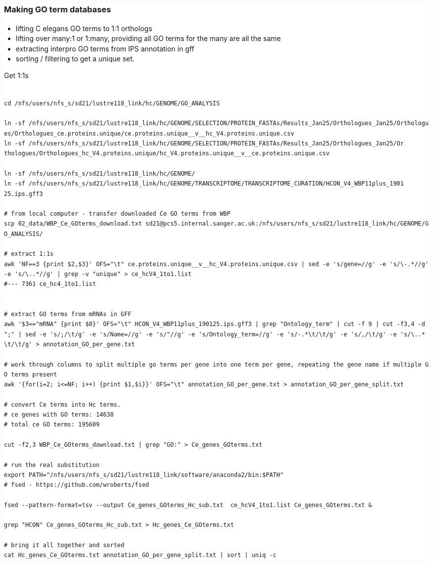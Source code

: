 
### Making GO term databases
- lifting C elegans GO terms to 1:1 orthologs
- lifting over many:1 or 1:many, providing all GO terms for the many are all the same
- extracting interpro GO terms from IPS annotation in gff
- sorting / filtering to get a unique set.




Get 1:1s
```shell

cd /nfs/users/nfs_s/sd21/lustre118_link/hc/GENOME/GO_ANALYSIS

ln -sf /nfs/users/nfs_s/sd21/lustre118_link/hc/GENOME/SELECTION/PROTEIN_FASTAs/Results_Jan25/Orthologues_Jan25/Orthologues/Orthologues_ce.proteins.unique/ce.proteins.unique__v__hc_V4.proteins.unique.csv
ln -sf /nfs/users/nfs_s/sd21/lustre118_link/hc/GENOME/SELECTION/PROTEIN_FASTAs/Results_Jan25/Orthologues_Jan25/Or
thologues/Orthologues_hc_V4.proteins.unique/hc_V4.proteins.unique__v__ce.proteins.unique.csv

ln -sf /nfs/users/nfs_s/sd21/lustre118_link/hc/GENOME/
ln -sf /nfs/users/nfs_s/sd21/lustre118_link/hc/GENOME/TRANSCRIPTOME/TRANSCRIPTOME_CURATION/HCON_V4_WBP11plus_1901
25.ips.gff3

# from local computer - transfer downloaded Ce GO terms from WBP
scp 02_data/WBP_Ce_GOterms_download.txt sd21@pcs5.internal.sanger.ac.uk:/nfs/users/nfs_s/sd21/lustre118_link/hc/GENOME/GO_ANALYSIS/

# extract 1:1s
awk 'NF==3 {print $2,$3}' OFS="\t" ce.proteins.unique__v__hc_V4.proteins.unique.csv | sed -e 's/gene=//g' -e 's/\-.*//g' -e 's/\..*//g' | grep -v "unique" > ce_hcV4_1to1.list
#--- 7361 ce_hc4_1to1.list


# extract GO terms from mRNAs in GFF
awk '$3=="mRNA" {print $0}' OFS="\t" HCON_V4_WBP11plus_190125.ips.gff3 | grep "Ontology_term" | cut -f 9 | cut -f3,4 -d ";" | sed -e 's/;/\t/g' -e 's/Name=//g' -e 's/"//g' -e 's/Ontology_term=//g' -e 's/-.*\t/\t/g' -e 's/,/\t/g' -e 's/\..*\t/\t/g' > annotation_GO_per_gene.txt

# work through columns to split multiple go terms per gene into one term per gene, repeating the gene name if multiple GO terms present
awk '{for(i=2; i<=NF; i++) {print $1,$i}}' OFS="\t" annotation_GO_per_gene.txt > annotation_GO_per_gene_split.txt

# convert Ce terms into Hc terms.
# ce genes with GO terms: 14638
# total ce GO terms: 195609

cut -f2,3 WBP_Ce_GOterms_download.txt | grep "GO:" > Ce_genes_GOterms.txt

# run the real substitution
export PATH="/nfs/users/nfs_s/sd21/lustre118_link/software/anaconda2/bin:$PATH"
# fsed - https://github.com/wroberts/fsed

fsed --pattern-format=tsv --output Ce_genes_GOterms_Hc_sub.txt  ce_hcV4_1to1.list Ce_genes_GOterms.txt &

grep "HCON" Ce_genes_GOterms_Hc_sub.txt > Hc_genes_Ce_GOterms.txt

# bring it all together and sorted
cat Hc_genes_Ce_GOterms.txt annotation_GO_per_gene_split.txt | sort | uniq -c

```